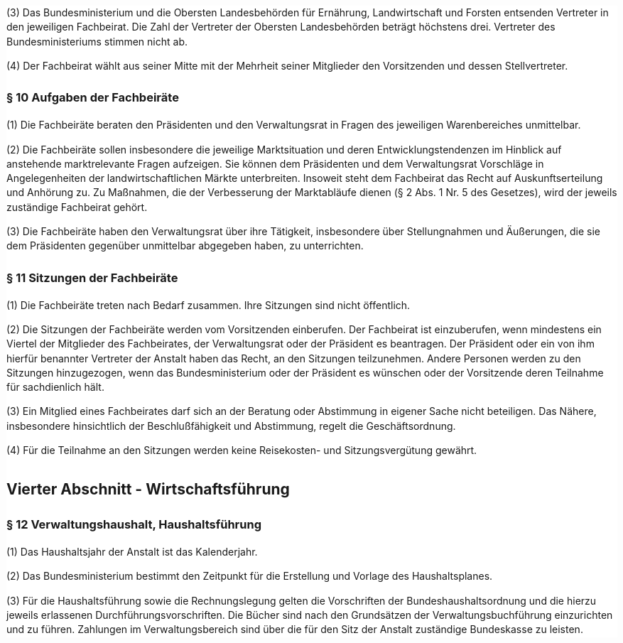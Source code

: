 (3) Das Bundesministerium und die Obersten Landesbehörden für Ernährung, Landwirtschaft und Forsten entsenden Vertreter in den jeweiligen Fachbeirat. Die Zahl der Vertreter der Obersten Landesbehörden beträgt höchstens drei. Vertreter des Bundesministeriums stimmen nicht ab.

(4) Der Fachbeirat wählt aus seiner Mitte mit der Mehrheit seiner Mitglieder den Vorsitzenden und dessen Stellvertreter.


### § 10 Aufgaben der Fachbeiräte

(1) Die Fachbeiräte beraten den Präsidenten und den Verwaltungsrat in Fragen des jeweiligen Warenbereiches unmittelbar.

(2) Die Fachbeiräte sollen insbesondere die jeweilige Marktsituation und deren Entwicklungstendenzen im Hinblick auf anstehende marktrelevante Fragen aufzeigen. Sie können dem Präsidenten und dem Verwaltungsrat Vorschläge in Angelegenheiten der landwirtschaftlichen Märkte unterbreiten. Insoweit steht dem Fachbeirat das Recht auf Auskunftserteilung und Anhörung zu. Zu Maßnahmen, die der Verbesserung der Marktabläufe dienen (§ 2 Abs. 1 Nr. 5 des Gesetzes), wird der jeweils zuständige Fachbeirat gehört.

(3) Die Fachbeiräte haben den Verwaltungsrat über ihre Tätigkeit, insbesondere über Stellungnahmen und Äußerungen, die sie dem Präsidenten gegenüber unmittelbar abgegeben haben, zu unterrichten.


### § 11 Sitzungen der Fachbeiräte

(1) Die Fachbeiräte treten nach Bedarf zusammen. Ihre Sitzungen sind nicht öffentlich.

(2) Die Sitzungen der Fachbeiräte werden vom Vorsitzenden einberufen. Der Fachbeirat ist einzuberufen, wenn mindestens ein Viertel der Mitglieder des Fachbeirates, der Verwaltungsrat oder der Präsident es beantragen. Der Präsident oder ein von ihm hierfür benannter Vertreter der Anstalt haben das Recht, an den Sitzungen teilzunehmen. Andere Personen werden zu den Sitzungen hinzugezogen, wenn das Bundesministerium oder der Präsident es wünschen oder der Vorsitzende deren Teilnahme für sachdienlich hält.

(3) Ein Mitglied eines Fachbeirates darf sich an der Beratung oder Abstimmung in eigener Sache nicht beteiligen. Das Nähere, insbesondere hinsichtlich der Beschlußfähigkeit und Abstimmung, regelt die Geschäftsordnung.

(4) Für die Teilnahme an den Sitzungen werden keine Reisekosten- und Sitzungsvergütung gewährt.


## Vierter Abschnitt - Wirtschaftsführung



### § 12 Verwaltungshaushalt, Haushaltsführung

(1) Das Haushaltsjahr der Anstalt ist das Kalenderjahr.

(2) Das Bundesministerium bestimmt den Zeitpunkt für die Erstellung und Vorlage des Haushaltsplanes.

(3) Für die Haushaltsführung sowie die Rechnungslegung gelten die Vorschriften der Bundeshaushaltsordnung und die hierzu jeweils erlassenen Durchführungsvorschriften. Die Bücher sind nach den Grundsätzen der Verwaltungsbuchführung einzurichten und zu führen. Zahlungen im Verwaltungsbereich sind über die für den Sitz der Anstalt zuständige Bundeskasse zu leisten.
